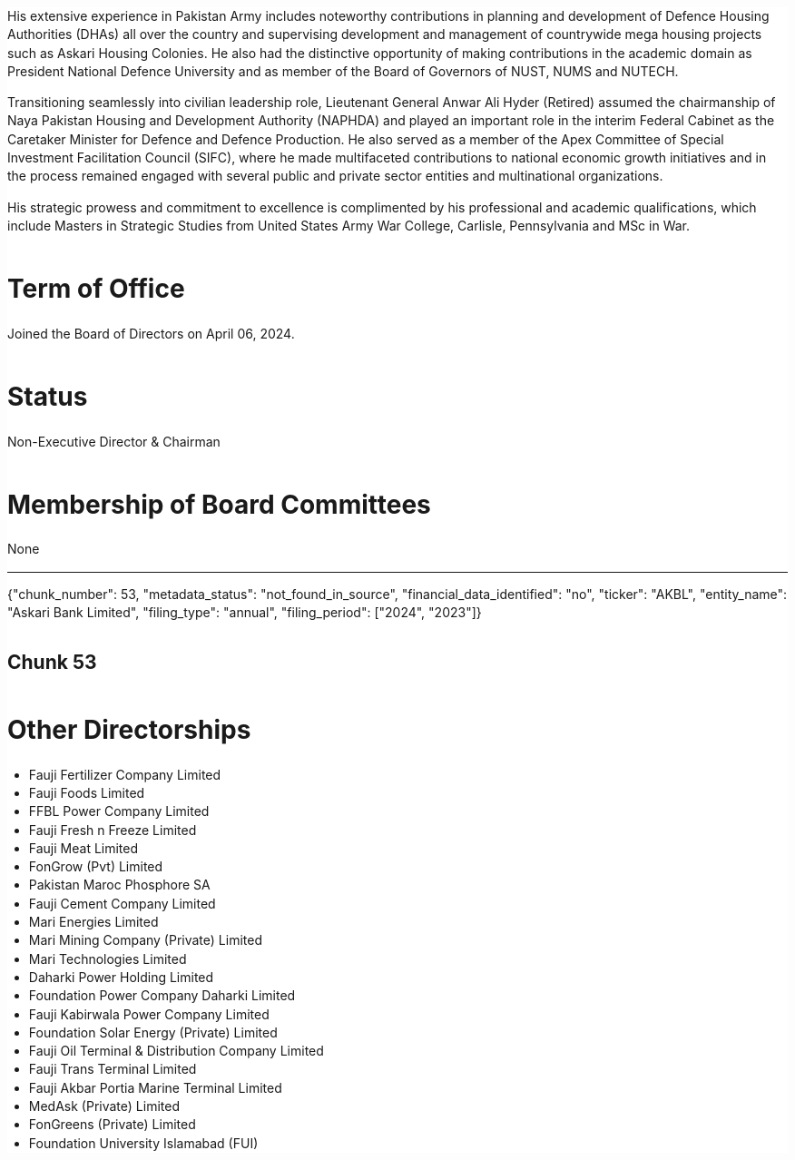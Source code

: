 His extensive experience in Pakistan Army includes noteworthy contributions in planning and development of Defence Housing Authorities (DHAs) all over the country and supervising development and management of countrywide mega housing projects such as Askari Housing Colonies. He also had the distinctive opportunity of making contributions in the academic domain as President National Defence University and as member of the Board of Governors of NUST, NUMS and NUTECH.

Transitioning seamlessly into civilian leadership role, Lieutenant General Anwar Ali Hyder (Retired) assumed the chairmanship of Naya Pakistan Housing and Development Authority (NAPHDA) and played an important role in the interim Federal Cabinet as the Caretaker Minister for Defence and Defence Production. He also served as a member of the Apex Committee of Special Investment Facilitation Council (SIFC), where he made multifaceted contributions to national economic growth initiatives and in the process remained engaged with several public and private sector entities and multinational organizations.

His strategic prowess and commitment to excellence is complimented by his professional and academic qualifications, which include Masters in Strategic Studies from United States Army War College, Carlisle, Pennsylvania and MSc in War.

# Term of Office

Joined the Board of Directors on April 06, 2024.

# Status

Non-Executive Director & Chairman

# Membership of Board Committees

None

---

{"chunk_number": 53, "metadata_status": "not_found_in_source", "financial_data_identified": "no", "ticker": "AKBL", "entity_name": "Askari Bank Limited", "filing_type": "annual", "filing_period": ["2024", "2023"]}
## Chunk 53


# Other Directorships

- Fauji Fertilizer Company Limited
- Fauji Foods Limited
- FFBL Power Company Limited
- Fauji Fresh n Freeze Limited
- Fauji Meat Limited
- FonGrow (Pvt) Limited
- Pakistan Maroc Phosphore SA
- Fauji Cement Company Limited
- Mari Energies Limited
- Mari Mining Company (Private) Limited
- Mari Technologies Limited
- Daharki Power Holding Limited
- Foundation Power Company Daharki Limited
- Fauji Kabirwala Power Company Limited
- Foundation Solar Energy (Private) Limited
- Fauji Oil Terminal & Distribution Company Limited
- Fauji Trans Terminal Limited
- Fauji Akbar Portia Marine Terminal Limited
- MedAsk (Private) Limited
- FonGreens (Private) Limited
- Foundation University Islamabad (FUI)
